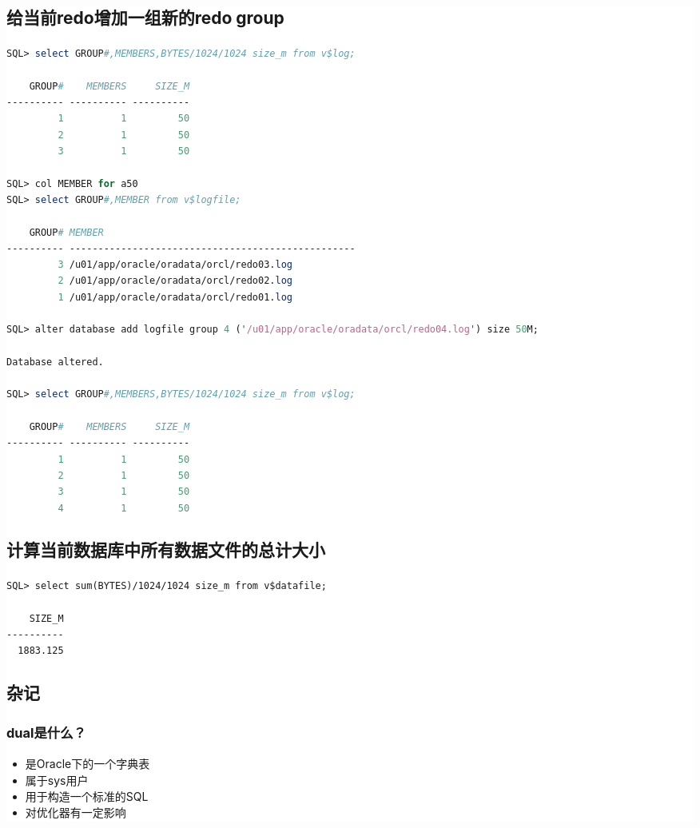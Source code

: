 ## 给当前redo增加一组新的redo group
``` perl
SQL> select GROUP#,MEMBERS,BYTES/1024/1024 size_m from v$log;

    GROUP#    MEMBERS     SIZE_M
---------- ---------- ----------
         1          1         50
         2          1         50
         3          1         50

SQL> col MEMBER for a50
SQL> select GROUP#,MEMBER from v$logfile;

    GROUP# MEMBER
---------- --------------------------------------------------
         3 /u01/app/oracle/oradata/orcl/redo03.log
         2 /u01/app/oracle/oradata/orcl/redo02.log
         1 /u01/app/oracle/oradata/orcl/redo01.log

SQL> alter database add logfile group 4 ('/u01/app/oracle/oradata/orcl/redo04.log') size 50M;

Database altered.

SQL> select GROUP#,MEMBERS,BYTES/1024/1024 size_m from v$log;

    GROUP#    MEMBERS     SIZE_M
---------- ---------- ----------
         1          1         50
         2          1         50
         3          1         50
         4          1         50
```

## 计算当前数据库中所有数据文件的总计大小
```
SQL> select sum(BYTES)/1024/1024 size_m from v$datafile;

    SIZE_M
----------
  1883.125
```

## 杂记
### dual是什么？
* 是Oracle下的一个字典表
* 属于sys用户
* 用于构造一个标准的SQL
* 对优化器有一定影响
